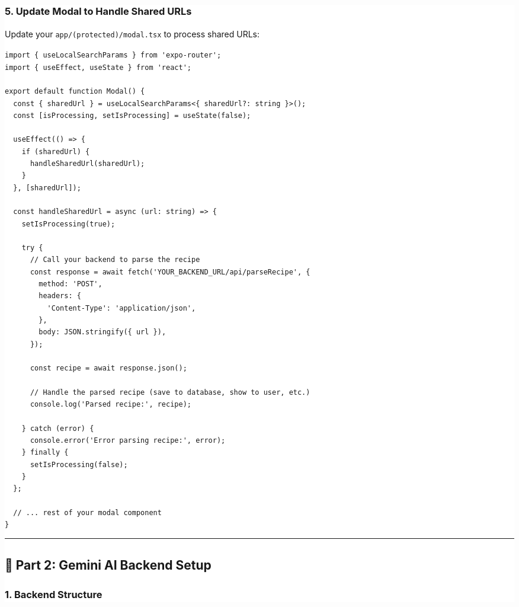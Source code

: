 ### 5. Update Modal to Handle Shared URLs

Update your `app/(protected)/modal.tsx` to process shared URLs:

```tsx
import { useLocalSearchParams } from 'expo-router';
import { useEffect, useState } from 'react';

export default function Modal() {
  const { sharedUrl } = useLocalSearchParams<{ sharedUrl?: string }>();
  const [isProcessing, setIsProcessing] = useState(false);

  useEffect(() => {
    if (sharedUrl) {
      handleSharedUrl(sharedUrl);
    }
  }, [sharedUrl]);

  const handleSharedUrl = async (url: string) => {
    setIsProcessing(true);
    
    try {
      // Call your backend to parse the recipe
      const response = await fetch('YOUR_BACKEND_URL/api/parseRecipe', {
        method: 'POST',
        headers: {
          'Content-Type': 'application/json',
        },
        body: JSON.stringify({ url }),
      });

      const recipe = await response.json();
      
      // Handle the parsed recipe (save to database, show to user, etc.)
      console.log('Parsed recipe:', recipe);
      
    } catch (error) {
      console.error('Error parsing recipe:', error);
    } finally {
      setIsProcessing(false);
    }
  };

  // ... rest of your modal component
}
```

---

## 🤖 Part 2: Gemini AI Backend Setup

### 1. Backend Structure

